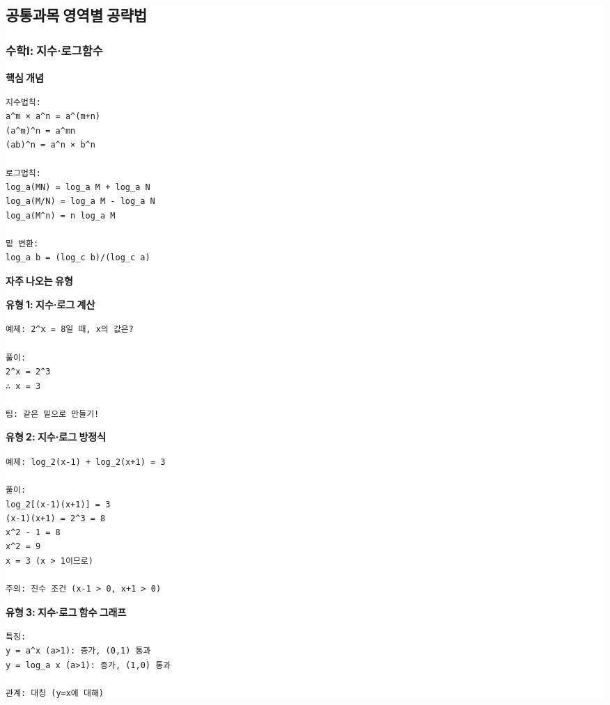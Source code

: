 ## 공통과목 영역별 공략법

### 수학Ⅰ: 지수·로그함수

**핵심 개념**
```
지수법칙:
a^m × a^n = a^(m+n)
(a^m)^n = a^mn
(ab)^n = a^n × b^n

로그법칙:
log_a(MN) = log_a M + log_a N
log_a(M/N) = log_a M - log_a N
log_a(M^n) = n log_a M

밑 변환:
log_a b = (log_c b)/(log_c a)
```

**자주 나오는 유형**

**유형 1: 지수·로그 계산**
```
예제: 2^x = 8일 때, x의 값은?

풀이:
2^x = 2^3
∴ x = 3

팁: 같은 밑으로 만들기!
```

**유형 2: 지수·로그 방정식**
```
예제: log_2(x-1) + log_2(x+1) = 3

풀이:
log_2[(x-1)(x+1)] = 3
(x-1)(x+1) = 2^3 = 8
x^2 - 1 = 8
x^2 = 9
x = 3 (x > 1이므로)

주의: 진수 조건 (x-1 > 0, x+1 > 0)
```

**유형 3: 지수·로그 함수 그래프**
```
특징:
y = a^x (a>1): 증가, (0,1) 통과
y = log_a x (a>1): 증가, (1,0) 통과

관계: 대칭 (y=x에 대해)
```
